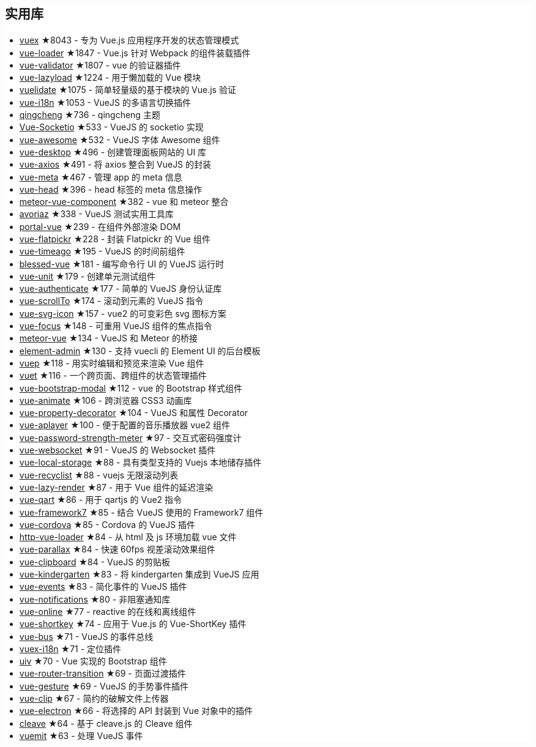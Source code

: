## 实用库

- [vuex](https://github.com/vuejs/vuex) ★8043 - 专为 Vue.js 应用程序开发的状态管理模式
- [vue-loader](https://github.com/vuejs/vue-loader) ★1847 - Vue.js 针对 Webpack 的组件装载插件
- [vue-validator](https://github.com/vuejs/vue-validator) ★1807 - vue 的验证器插件
- [vue-lazyload](https://github.com/hilongjw/vue-lazyload) ★1224 - 用于懒加载的 Vue 模块
- [vuelidate](https://github.com/monterail/vuelidate) ★1075 - 简单轻量级的基于模块的 Vue.js 验证
- [vue-i18n](https://github.com/kazupon/vue-i18n) ★1053 - VueJS 的多语言切换插件
- [qingcheng](https://github.com/zerqu/qingcheng) ★736 - qingcheng 主题
- [Vue-Socketio](https://github.com/MetinSeylan/Vue-Socket.io) ★533 - VueJS 的 socketio 实现
- [vue-awesome](https://github.com/Justineo/vue-awesome) ★532 - VueJS 字体 Awesome 组件
- [vue-desktop](https://github.com/ElemeFE/vue-desktop) ★496 - 创建管理面板网站的 UI 库
- [vue-axios](https://github.com/imcvampire/vue-axios) ★491 - 将 axios 整合到 VueJS 的封装
- [vue-meta](https://github.com/declandewet/vue-meta) ★467 - 管理 app 的 meta 信息
- [vue-head](https://github.com/ktquez/vue-head) ★396 - head 标签的 meta 信息操作
- [meteor-vue-component](https://github.com/Akryum/meteor-vue-component) ★382 - vue 和 meteor 整合
- [avoriaz](https://github.com/eddyerburgh/avoriaz) ★338 - VueJS 测试实用工具库
- [portal-vue](https://github.com/LinusBorg/portal-vue) ★239 - 在组件外部渲染 DOM
- [vue-flatpickr](https://github.com/jrainlau/vue-flatpickr) ★228 - 封装 Flatpickr 的 Vue 组件
- [vue-timeago](https://github.com/egoist/vue-timeago) ★195 - VueJS 的时间前组件
- [blessed-vue](https://github.com/lyonlai/blessed-vue) ★181 - 编写命令行 UI 的 VueJS 运行时
- [vue-unit](https://github.com/wrseward/vue-unit) ★179 - 创建单元测试组件
- [vue-authenticate](https://github.com/dgrubelic/vue-authenticate) ★177 - 简单的 VueJS 身份认证库
- [vue-scrollTo](https://github.com/rigor789/vue-scrollTo) ★174 - 滚动到元素的 VueJS 指令
- [vue-svg-icon](https://github.com/cenkai88/vue-svg-icon) ★157 - vue2 的可变彩色 svg 图标方案
- [vue-focus](https://github.com/simplesmiler/vue-focus) ★148 - 可重用 VueJS 组件的焦点指令
- [meteor-vue](https://github.com/zhouzhuojie/meteor-vue) ★134 - VueJS 和 Meteor 的桥接
- [element-admin](https://github.com/lynzz/element-admin) ★130 - 支持 vuecli 的 Element UI 的后台模板
- [vuep](https://github.com/QingWei-Li/vuep) ★118 - 用实时编辑和预览来渲染 Vue 组件
- [vuet](https://github.com/medevicex/vuet) ★116 - 一个跨页面、跨组件的状态管理插件
- [vue-bootstrap-modal](https://github.com/Coffcer/vue-bootstrap-modal) ★112 - vue 的 Bootstrap 样式组件
- [vue-animate](https://github.com/haydenbbickerton/vue-animate) ★106 - 跨浏览器 CSS3 动画库
- [vue-property-decorator](https://github.com/kaorun343/vue-property-decorator) ★104 - VueJS 和属性 Decorator
- [vue-aplayer](https://github.com/SevenOutman/vue-aplayer) ★100 - 便于配置的音乐播放器 vue2 组件
- [vue-password-strength-meter](https://github.com/apertureless/vue-password-strength-meter) ★97 - 交互式密码强度计
- [vue-websocket](https://github.com/icebob/vue-websocket) ★91 - VueJS 的 Websocket 插件
- [vue-local-storage](https://github.com/pinguinjkeke/vue-local-storage) ★88 - 具有类型支持的 Vuejs 本地储存插件
- [vue-recyclist](https://github.com/xtongs/vue-recyclist) ★88 - vuejs 无限滚动列表
- [vue-lazy-render](https://github.com/yeyuqiudeng/vue-lazy-render) ★87 - 用于 Vue 组件的延迟渲染
- [vue-qart](https://github.com/superman66/vue-qart) ★86 - 用于 qartjs 的 Vue2 指令
- [vue-framework7](https://github.com/lmk123/vue-framework7) ★85 - 结合 VueJS 使用的 Framework7 组件
- [vue-cordova](https://github.com/kartsims/vue-cordova) ★85 - Cordova 的 VueJS 插件
- [http-vue-loader](https://github.com/FranckFreiburger/http-vue-loader) ★84 - 从 html 及 js 环境加载 vue 文件
- [vue-parallax](https://github.com/apertureless/vue-parallax) ★84 - 快速 60fps 视差滚动效果组件
- [vue-clipboard](https://github.com/xiaokaike/vue-clipboard) ★84 - VueJS 的剪贴板
- [vue-kindergarten](https://github.com/JiriChara/vue-kindergarten) ★83 - 将 kindergarten 集成到 VueJS 应用
- [vue-events](https://github.com/cklmercer/vue-events) ★83 - 简化事件的 VueJS 插件
- [vue-notifications](https://github.com/se-panfilov/vue-notifications) ★80 - 非阻塞通知库
- [vue-online](https://github.com/Sopamo/vue-online) ★77 - reactive 的在线和离线组件
- [vue-shortkey](https://github.com/iFgR/vue-shortkey) ★74 - 应用于 Vue.js 的 Vue-ShortKey 插件
- [vue-bus](https://github.com/yangmingshan/vue-bus) ★71 - VueJS 的事件总线
- [vuex-i18n](https://github.com/dkfbasel/vuex-i18n) ★71 - 定位插件
- [uiv](https://github.com/wxsms/uiv) ★70 - Vue 实现的 Bootstrap 组件
- [vue-router-transition](https://github.com/weinot/vue-router-transition) ★69 - 页面过渡插件
- [vue-gesture](https://github.com/mlyknown/vue-gesture) ★69 - VueJS 的手势事件插件
- [vue-clip](https://github.com/thetutlage/vue-clip) ★67 - 简约的破解文件上传器
- [vue-electron](https://github.com/SimulatedGREG/vue-electron) ★66 - 将选择的 API 封装到 Vue 对象中的插件
- [cleave](https://github.com/vue-bulma/cleave) ★64 - 基于 cleave.js 的 Cleave 组件
- [vuemit](https://github.com/gocanto/vuemit) ★63 - 处理 VueJS 事件